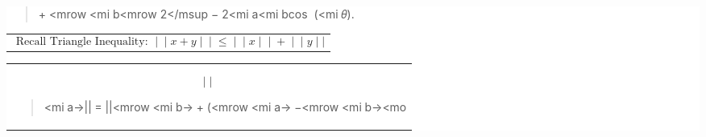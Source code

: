 > <mo 
class="MathClass-bin">+</mo> <msup><mrow 
><mi 
>b</mi></mrow><mrow 
><mn>2</mn></mrow></msup 
> <mo 
class="MathClass-bin">&#x2212;</mo> <mn>2</mn><mi 
>a</mi><mi 
>b</mi><mi class="qopname">cos</mi><mo> &ApplyFunction; </mo><mrow ><mo 
class="MathClass-open">(</mo><mrow><mi 
>&#x1D703;</mi></mrow><mo 
class="MathClass-close">)</mo></mrow></math>.
</p><table class="equation-star"><tr><td>
<math 
 xmlns="http://www.w3.org/1998/Math/MathML" display="block" class="equation">
            <!--mstyle 
class="text"--><mtext  >&#x00A0;Recall&#x00A0;Triangle&#x00A0;Inequality:&#x00A0;</mtext><mo 
class="MathClass-rel">|</mo><mo 
class="MathClass-rel">|</mo><mi 
>x</mi> <mo 
class="MathClass-bin">+</mo> <mi 
>y</mi><mo 
class="MathClass-rel">|</mo><mo 
class="MathClass-rel">|</mo><mo 
class="MathClass-rel">&#x2264;</mo><mo 
class="MathClass-rel">|</mo><mo 
class="MathClass-rel">|</mo><mi 
>x</mi><mo 
class="MathClass-rel">|</mo><mo 
class="MathClass-rel">|</mo> <mo 
class="MathClass-bin">+</mo> <mo 
class="MathClass-rel">|</mo><mo 
class="MathClass-rel">|</mo><mi 
>y</mi><mo 
class="MathClass-rel">|</mo><mo 
class="MathClass-rel">|</mo>
</math></td></tr></table>
   <table class="equation-star"><tr><td>

<math 
 xmlns="http://www.w3.org/1998/Math/MathML" display="block" class="equation">
             <mo 
class="MathClass-rel">|</mo><mo 
class="MathClass-rel">|</mo><mover 
accent="true"><mrow 
><mi 
>a</mi></mrow><mo accent="true">&#x2192;</mo></mover><mo 
class="MathClass-rel">|</mo><mo 
class="MathClass-rel">|</mo> <mo 
class="MathClass-rel">=</mo> <mo 
class="MathClass-rel">|</mo><mo 
class="MathClass-rel">|</mo><mover 
accent="true"><mrow 
><mi 
>b</mi></mrow><mo accent="true">&#x2192;</mo></mover> <mo 
class="MathClass-bin">+</mo> <mrow ><mo 
class="MathClass-open">(</mo><mrow><mover 
accent="true"><mrow 
><mi 
>a</mi></mrow><mo accent="true">&#x2192;</mo></mover> <mo 
class="MathClass-bin">&#x2212;</mo><mover 
accent="true"><mrow 
><mi 
>b</mi></mrow><mo accent="true">&#x2192;</mo></mover></mrow><mo 
